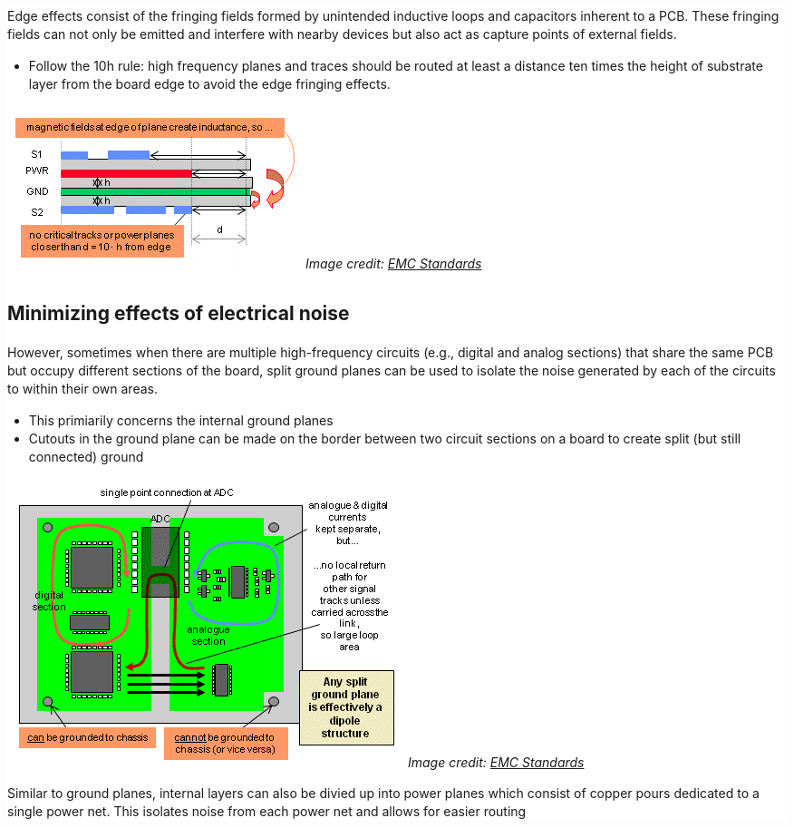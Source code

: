 Edge effects consist of the fringing fields formed by unintended inductive loops and capacitors inherent to a PCB. These fringing fields can not only be emitted and interfere with nearby devices but also act as capture points of external fields.

- Follow the 10h rule: high frequency planes and traces should be routed at least a distance ten times the height of substrate layer from the board edge to avoid the edge fringing effects.

![10h rule](/lectures/lecture_04/10hRule.png)
*Image credit: [EMC Standards](https://emccompliance.co.uk/training/)*

## Minimizing effects of electrical noise

However, sometimes when there are multiple high-frequency circuits (e.g., digital and analog sections) that share the same PCB but occupy different sections of the board, split ground planes can be used to isolate the noise generated by each of the circuits to within their own areas.

- This primiarily concerns the internal ground planes
- Cutouts in the ground plane can be made on the border between two circuit sections on a board to create split (but still connected) ground

![Split ground planes](/lectures/lecture_04/SplitGroundPlanes.png)
*Image credit: [EMC Standards](https://emccompliance.co.uk/training/)*

Similar to ground planes, internal layers can also be divied up into power planes which consist of copper pours dedicated to a single power net. This isolates noise from each power net and allows for easier routing
